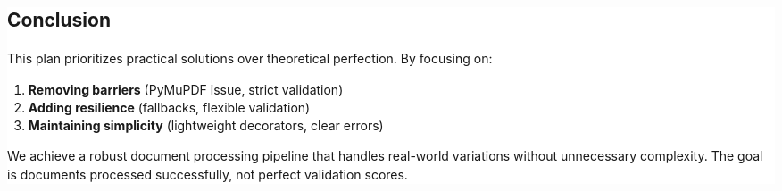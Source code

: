 ## Conclusion

This plan prioritizes practical solutions over theoretical perfection. By focusing on:
1. **Removing barriers** (PyMuPDF issue, strict validation)
2. **Adding resilience** (fallbacks, flexible validation)
3. **Maintaining simplicity** (lightweight decorators, clear errors)

We achieve a robust document processing pipeline that handles real-world variations without unnecessary complexity. The goal is documents processed successfully, not perfect validation scores.